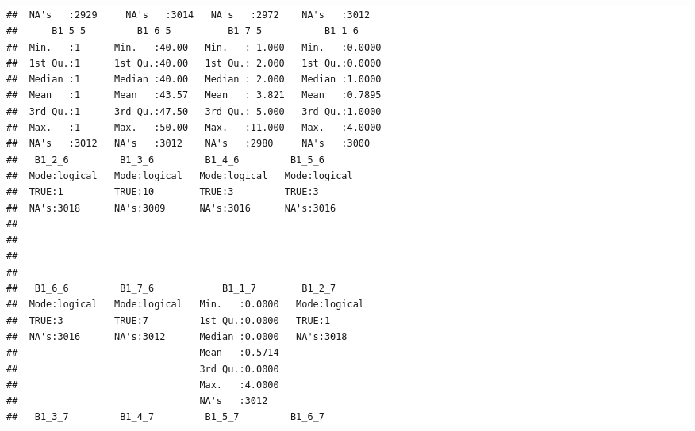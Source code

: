     ##  NA's   :2929     NA's   :3014   NA's   :2972    NA's   :3012   
    ##      B1_5_5         B1_6_5          B1_7_5           B1_1_6      
    ##  Min.   :1      Min.   :40.00   Min.   : 1.000   Min.   :0.0000  
    ##  1st Qu.:1      1st Qu.:40.00   1st Qu.: 2.000   1st Qu.:0.0000  
    ##  Median :1      Median :40.00   Median : 2.000   Median :1.0000  
    ##  Mean   :1      Mean   :43.57   Mean   : 3.821   Mean   :0.7895  
    ##  3rd Qu.:1      3rd Qu.:47.50   3rd Qu.: 5.000   3rd Qu.:1.0000  
    ##  Max.   :1      Max.   :50.00   Max.   :11.000   Max.   :4.0000  
    ##  NA's   :3012   NA's   :3012    NA's   :2980     NA's   :3000    
    ##   B1_2_6         B1_3_6         B1_4_6         B1_5_6       
    ##  Mode:logical   Mode:logical   Mode:logical   Mode:logical  
    ##  TRUE:1         TRUE:10        TRUE:3         TRUE:3        
    ##  NA's:3018      NA's:3009      NA's:3016      NA's:3016     
    ##                                                             
    ##                                                             
    ##                                                             
    ##                                                             
    ##   B1_6_6         B1_7_6            B1_1_7        B1_2_7       
    ##  Mode:logical   Mode:logical   Min.   :0.0000   Mode:logical  
    ##  TRUE:3         TRUE:7         1st Qu.:0.0000   TRUE:1        
    ##  NA's:3016      NA's:3012      Median :0.0000   NA's:3018     
    ##                                Mean   :0.5714                 
    ##                                3rd Qu.:0.0000                 
    ##                                Max.   :4.0000                 
    ##                                NA's   :3012                   
    ##   B1_3_7         B1_4_7         B1_5_7         B1_6_7       
